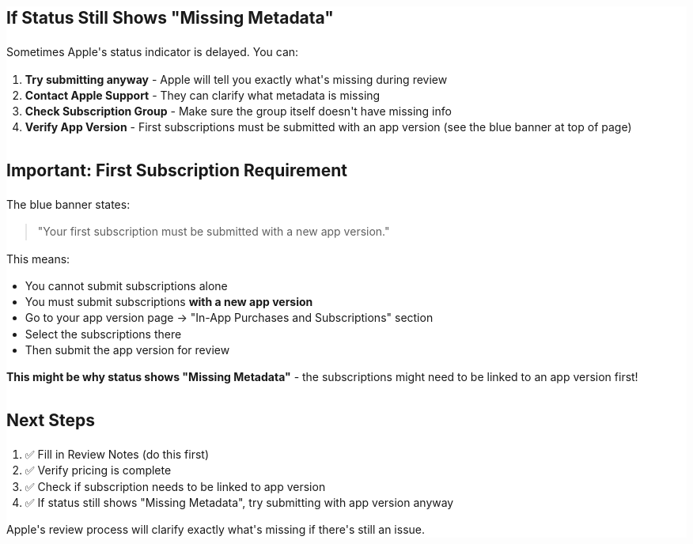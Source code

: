## If Status Still Shows "Missing Metadata"

Sometimes Apple's status indicator is delayed. You can:

1. **Try submitting anyway** - Apple will tell you exactly what's missing during review
2. **Contact Apple Support** - They can clarify what metadata is missing
3. **Check Subscription Group** - Make sure the group itself doesn't have missing info
4. **Verify App Version** - First subscriptions must be submitted with an app version (see the blue banner at top of page)

## Important: First Subscription Requirement

The blue banner states:
> "Your first subscription must be submitted with a new app version."

This means:
- You cannot submit subscriptions alone
- You must submit subscriptions **with a new app version**
- Go to your app version page → "In-App Purchases and Subscriptions" section
- Select the subscriptions there
- Then submit the app version for review

**This might be why status shows "Missing Metadata"** - the subscriptions might need to be linked to an app version first!

## Next Steps

1. ✅ Fill in Review Notes (do this first)
2. ✅ Verify pricing is complete
3. ✅ Check if subscription needs to be linked to app version
4. ✅ If status still shows "Missing Metadata", try submitting with app version anyway

Apple's review process will clarify exactly what's missing if there's still an issue.

